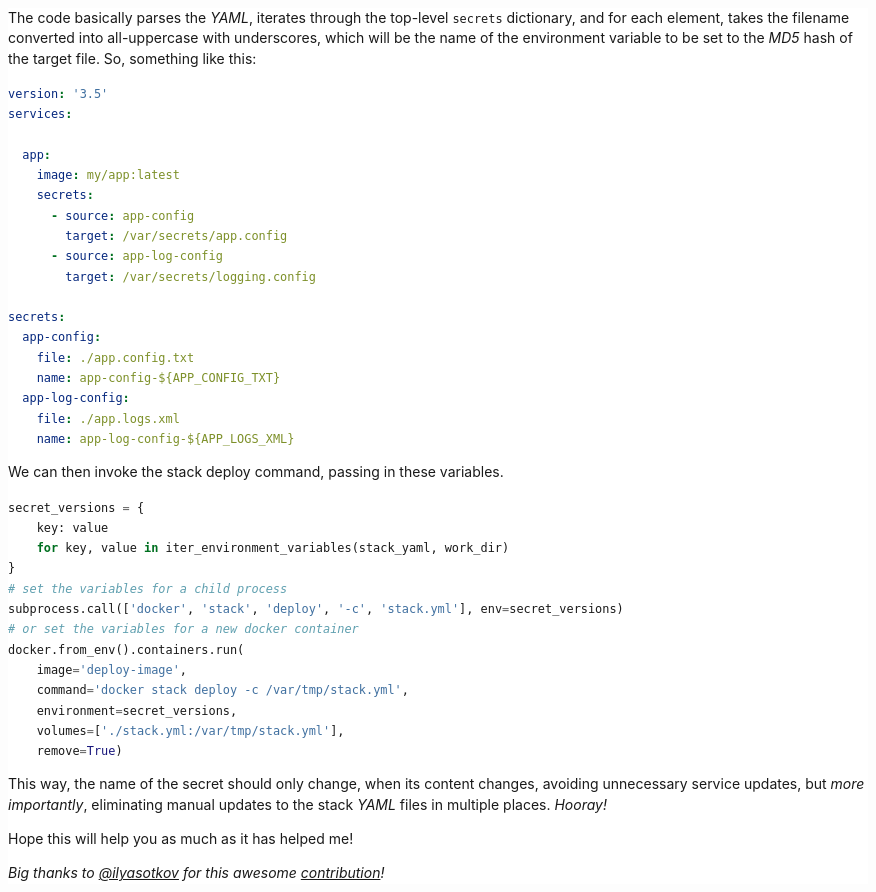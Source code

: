 The code basically parses the *YAML*, iterates through the top-level `secrets` dictionary, and for each element, takes the filename converted into all-uppercase with underscores, which will be the name of the environment variable to be set to the *MD5* hash of the target file. So, something like this:

```yaml
version: '3.5'
services:

  app:
    image: my/app:latest
    secrets:
      - source: app-config
        target: /var/secrets/app.config
      - source: app-log-config
        target: /var/secrets/logging.config
        
secrets:
  app-config:
    file: ./app.config.txt
    name: app-config-${APP_CONFIG_TXT}
  app-log-config:
    file: ./app.logs.xml
    name: app-log-config-${APP_LOGS_XML}
``` 

We can then invoke the stack deploy command, passing in these variables.

```python
secret_versions = {
    key: value
    for key, value in iter_environment_variables(stack_yaml, work_dir)
}
# set the variables for a child process
subprocess.call(['docker', 'stack', 'deploy', '-c', 'stack.yml'], env=secret_versions)
# or set the variables for a new docker container
docker.from_env().containers.run(
    image='deploy-image',
    command='docker stack deploy -c /var/tmp/stack.yml',
    environment=secret_versions,
    volumes=['./stack.yml:/var/tmp/stack.yml'],
    remove=True)
```

This way, the name of the secret should only change, when its content changes, avoiding unnecessary service updates, but *more importantly*, eliminating manual updates to the stack *YAML* files in multiple places. *Hooray!*

Hope this will help you as much as it has helped me!

*Big thanks to [@ilyasotkov](https://github.com/ilyasotkov) for this awesome [contribution](https://github.com/docker/cli/pull/668)!*
